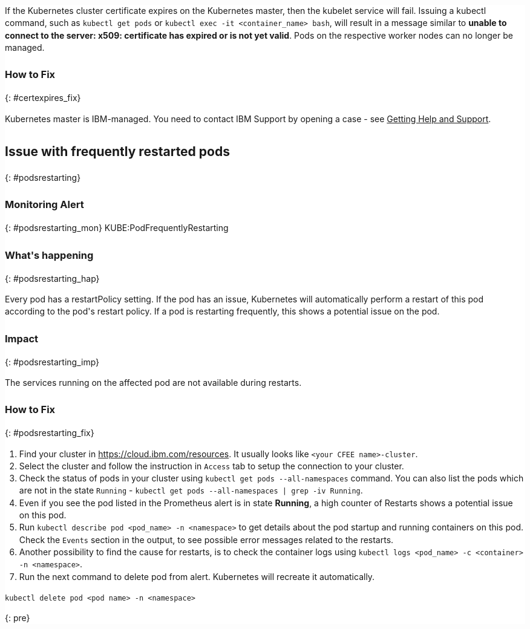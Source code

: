If the Kubernetes cluster certificate expires on the Kubernetes master, then the kubelet service will fail. Issuing a kubectl command, such as `kubectl get pods` or `kubectl exec -it <container_name> bash`, will result in a message similar to **unable to connect to the server: x509: certificate has expired or is not yet valid**. Pods on the respective worker nodes can no longer be managed.

### How to Fix
{: #certexpires_fix}

Kubernetes master is IBM-managed. You need to contact IBM Support by opening a case - see [Getting Help and Support](/docs/cloud-foundry?topic=cloud-foundry-debug_cluster#ts_getting_help).


## Issue with frequently restarted pods
{: #podsrestarting}
### Monitoring Alert
{: #podsrestarting_mon}
KUBE:PodFrequentlyRestarting

### What's happening
{: #podsrestarting_hap}

Every pod has a restartPolicy setting. If the pod has an issue, Kubernetes will automatically perform a restart of this pod according to the pod's restart policy. If a pod is restarting frequently, this shows a potential issue on the pod.

### Impact
{: #podsrestarting_imp}

The services running on the affected pod are not available during restarts.

### How to Fix
{: #podsrestarting_fix}

1. Find your cluster in https://cloud.ibm.com/resources. It usually looks like `<your CFEE name>-cluster`.
2. Select the cluster and follow the instruction in `Access` tab to setup the connection to your cluster.
3. Check the status of pods in your cluster using `kubectl get pods --all-namespaces` command. You can also list the pods which are not in the state `Running` - `kubectl get pods --all-namespaces | grep -iv Running`.
4. Even if you see the pod listed in the Prometheus alert is in state **Running**, a high counter of Restarts shows a potential issue on this pod.
5. Run `kubectl describe pod <pod_name> -n <namespace>` to get details about the pod startup and running containers on this pod. Check the `Events` section in the output, to see possible error messages related to the restarts.
6. Another possibility to find the cause for restarts, is to check the container logs using `kubectl logs <pod_name> -c <container> -n <namespace>`.
7. Run the next command to delete pod from alert. Kubernetes will recreate it automatically.
  ```
  kubectl delete pod <pod name> -n <namespace>
  ```
  {: pre}
